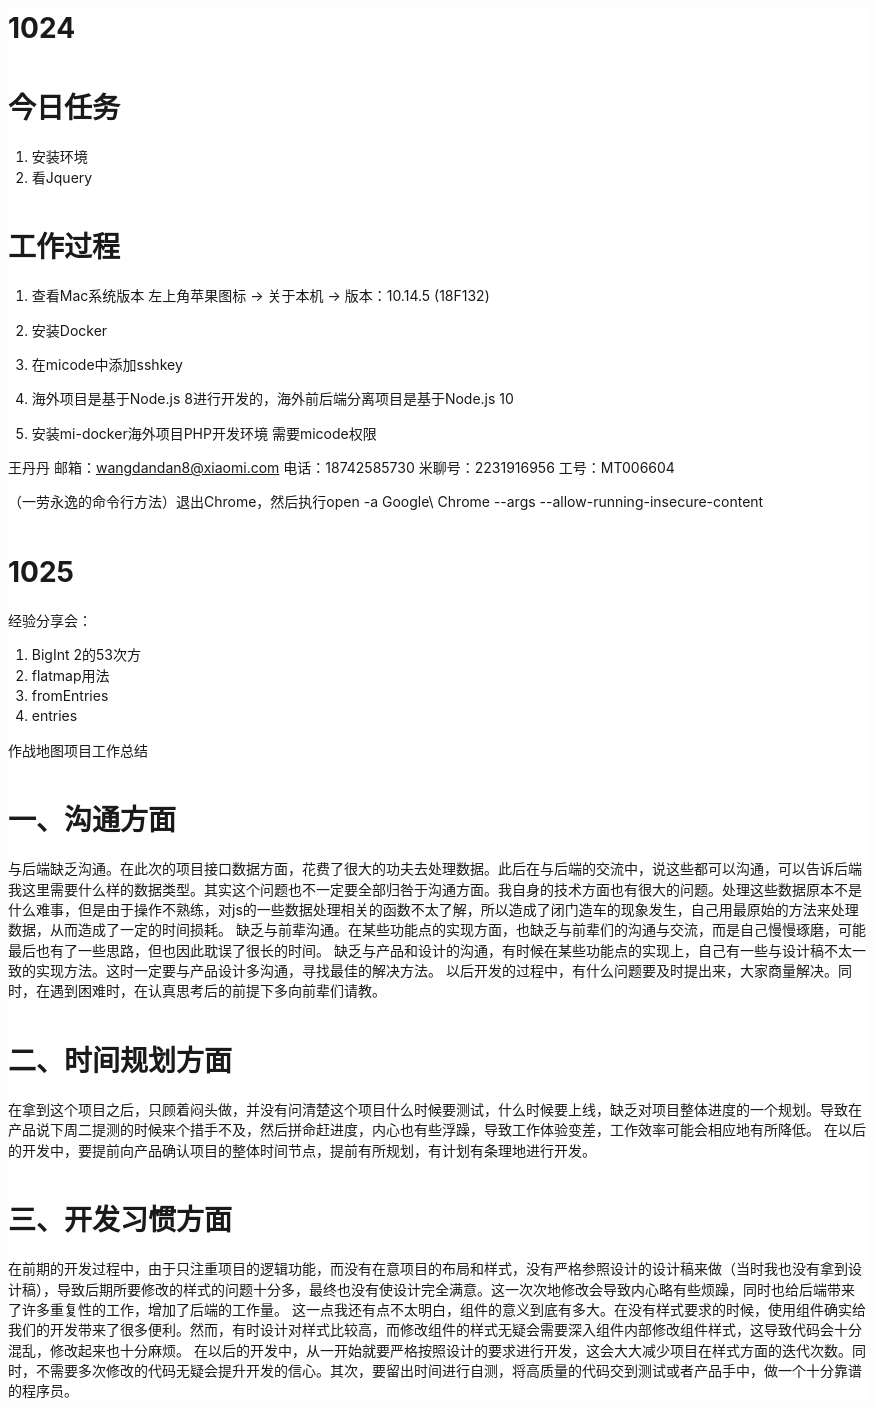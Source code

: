 # 1024
# 今日任务
1. 安装环境
2. 看Jquery

# 工作过程
1. 查看Mac系统版本 
   左上角苹果图标 -> 关于本机 -> 版本：10.14.5 (18F132)

2. 安装Docker
3. 在micode中添加sshkey
4. 海外项目是基于Node.js 8进行开发的，海外前后端分离项目是基于Node.js 10
5. 安装mi-docker海外项目PHP开发环境  需要micode权限


王丹丹
邮箱：wangdandan8@xiaomi.com
电话：18742585730
米聊号：2231916956
工号：MT006604

（一劳永逸的命令行方法）退出Chrome，然后执行open -a Google\ Chrome --args --allow-running-insecure-content


# 1025
经验分享会：
1. BigInt 2的53次方
2. flatmap用法
3. fromEntries
4. entries

作战地图项目工作总结
# 一、沟通方面
与后端缺乏沟通。在此次的项目接口数据方面，花费了很大的功夫去处理数据。此后在与后端的交流中，说这些都可以沟通，可以告诉后端我这里需要什么样的数据类型。其实这个问题也不一定要全部归咎于沟通方面。我自身的技术方面也有很大的问题。处理这些数据原本不是什么难事，但是由于操作不熟练，对js的一些数据处理相关的函数不太了解，所以造成了闭门造车的现象发生，自己用最原始的方法来处理数据，从而造成了一定的时间损耗。
缺乏与前辈沟通。在某些功能点的实现方面，也缺乏与前辈们的沟通与交流，而是自己慢慢琢磨，可能最后也有了一些思路，但也因此耽误了很长的时间。
缺乏与产品和设计的沟通，有时候在某些功能点的实现上，自己有一些与设计稿不太一致的实现方法。这时一定要与产品设计多沟通，寻找最佳的解决方法。
以后开发的过程中，有什么问题要及时提出来，大家商量解决。同时，在遇到困难时，在认真思考后的前提下多向前辈们请教。

# 二、时间规划方面
在拿到这个项目之后，只顾着闷头做，并没有问清楚这个项目什么时候要测试，什么时候要上线，缺乏对项目整体进度的一个规划。导致在产品说下周二提测的时候来个措手不及，然后拼命赶进度，内心也有些浮躁，导致工作体验变差，工作效率可能会相应地有所降低。
在以后的开发中，要提前向产品确认项目的整体时间节点，提前有所规划，有计划有条理地进行开发。

# 三、开发习惯方面
在前期的开发过程中，由于只注重项目的逻辑功能，而没有在意项目的布局和样式，没有严格参照设计的设计稿来做（当时我也没有拿到设计稿），导致后期所要修改的样式的问题十分多，最终也没有使设计完全满意。这一次次地修改会导致内心略有些烦躁，同时也给后端带来了许多重复性的工作，增加了后端的工作量。
这一点我还有点不太明白，组件的意义到底有多大。在没有样式要求的时候，使用组件确实给我们的开发带来了很多便利。然而，有时设计对样式比较高，而修改组件的样式无疑会需要深入组件内部修改组件样式，这导致代码会十分混乱，修改起来也十分麻烦。
在以后的开发中，从一开始就要严格按照设计的要求进行开发，这会大大减少项目在样式方面的迭代次数。同时，不需要多次修改的代码无疑会提升开发的信心。其次，要留出时间进行自测，将高质量的代码交到测试或者产品手中，做一个十分靠谱的程序员。
